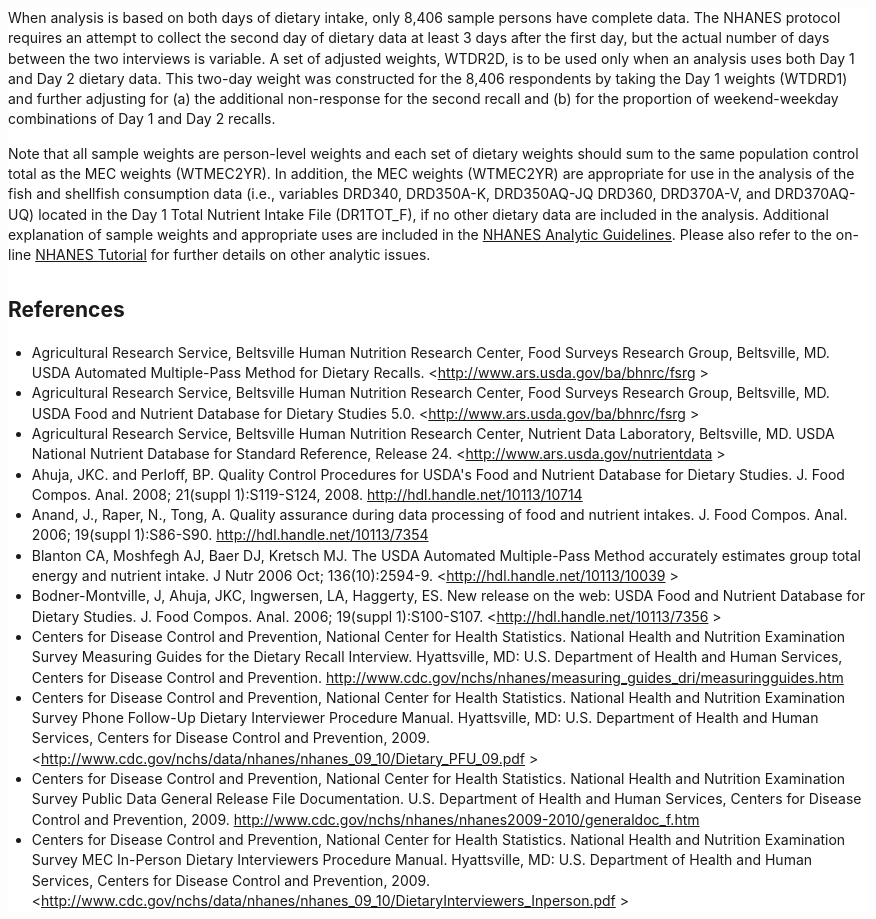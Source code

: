 When analysis is based on both days of dietary intake, only 8,406 sample
persons have complete data. The NHANES protocol requires an attempt to collect
the second day of dietary data at least 3 days after the first day, but the
actual number of days between the two interviews is variable. A set of
adjusted weights, WTDR2D, is to be used only when an analysis uses both Day 1
and Day 2 dietary data. This two-day weight was constructed for the 8,406
respondents by taking the Day 1 weights (WTDRD1) and further adjusting for (a)
the additional non-response for the second recall and (b) for the proportion
of weekend-weekday combinations of Day 1 and Day 2 recalls.

Note that all sample weights are person-level weights and each set of dietary
weights should sum to the same population control total as the MEC weights
(WTMEC2YR). In addition, the MEC weights (WTMEC2YR) are appropriate for use in
the analysis of the fish and shellfish consumption data (i.e., variables
DRD340, DRD350A-K, DRD350AQ-JQ DRD360, DRD370A-V, and DRD370AQ-UQ) located in
the Day 1 Total Nutrient Intake File (DR1TOT_F), if no other dietary data are
included in the analysis. Additional explanation of sample weights and
appropriate uses are included in the [NHANES Analytic
Guidelines](https://wwwn.cdc.gov/nchs/nhanes/analyticguidelines.aspx). Please
also refer to the on-line [NHANES
Tutorial](https://www.cdc.gov/nchs/tutorials/) for further details on other
analytic issues.

## References

  * Agricultural Research Service, Beltsville Human Nutrition Research Center, Food Surveys Research Group, Beltsville, MD. USDA Automated Multiple-Pass Method for Dietary Recalls. <http://www.ars.usda.gov/ba/bhnrc/fsrg  >
  * Agricultural Research Service, Beltsville Human Nutrition Research Center, Food Surveys Research Group, Beltsville, MD. USDA Food and Nutrient Database for Dietary Studies 5.0. <http://www.ars.usda.gov/ba/bhnrc/fsrg  >
  * Agricultural Research Service, Beltsville Human Nutrition Research Center, Nutrient Data Laboratory, Beltsville, MD. USDA National Nutrient Database for Standard Reference, Release 24. <http://www.ars.usda.gov/nutrientdata >
  * Ahuja, JKC. and Perloff, BP. Quality Control Procedures for USDA's Food and Nutrient Database for Dietary Studies. J. Food Compos. Anal. 2008; 21(suppl 1):S119-S124, 2008. <http://hdl.handle.net/10113/10714>
  * Anand, J., Raper, N., Tong, A. Quality assurance during data processing of food and nutrient intakes. J. Food Compos. Anal. 2006; 19(suppl 1):S86-S90. <http://hdl.handle.net/10113/7354>
  * Blanton CA, Moshfegh AJ, Baer DJ, Kretsch MJ. The USDA Automated Multiple-Pass Method accurately estimates group total energy and nutrient intake. J Nutr 2006 Oct; 136(10):2594-9. <http://hdl.handle.net/10113/10039 >
  * Bodner-Montville, J, Ahuja, JKC, Ingwersen, LA, Haggerty, ES. New release on the web: USDA Food and Nutrient Database for Dietary Studies. J. Food Compos. Anal. 2006; 19(suppl 1):S100-S107. <http://hdl.handle.net/10113/7356 >
  * Centers for Disease Control and Prevention, National Center for Health Statistics. National Health and Nutrition Examination Survey Measuring Guides for the Dietary Recall Interview. Hyattsville, MD: U.S. Department of Health and Human Services, Centers for Disease Control and Prevention. <http://www.cdc.gov/nchs/nhanes/measuring_guides_dri/measuringguides.htm>
  * Centers for Disease Control and Prevention, National Center for Health Statistics. National Health and Nutrition Examination Survey Phone Follow-Up Dietary Interviewer Procedure Manual. Hyattsville, MD: U.S. Department of Health and Human Services, Centers for Disease Control and Prevention, 2009. <http://www.cdc.gov/nchs/data/nhanes/nhanes_09_10/Dietary_PFU_09.pdf >
  * Centers for Disease Control and Prevention, National Center for Health Statistics. National Health and Nutrition Examination Survey Public Data General Release File Documentation. U.S. Department of Health and Human Services, Centers for Disease Control and Prevention, 2009. <http://www.cdc.gov/nchs/nhanes/nhanes2009-2010/generaldoc_f.htm>
  * Centers for Disease Control and Prevention, National Center for Health Statistics. National Health and Nutrition Examination Survey MEC In-Person Dietary Interviewers Procedure Manual. Hyattsville, MD: U.S. Department of Health and Human Services, Centers for Disease Control and Prevention, 2009. <http://www.cdc.gov/nchs/data/nhanes/nhanes_09_10/DietaryInterviewers_Inperson.pdf >
